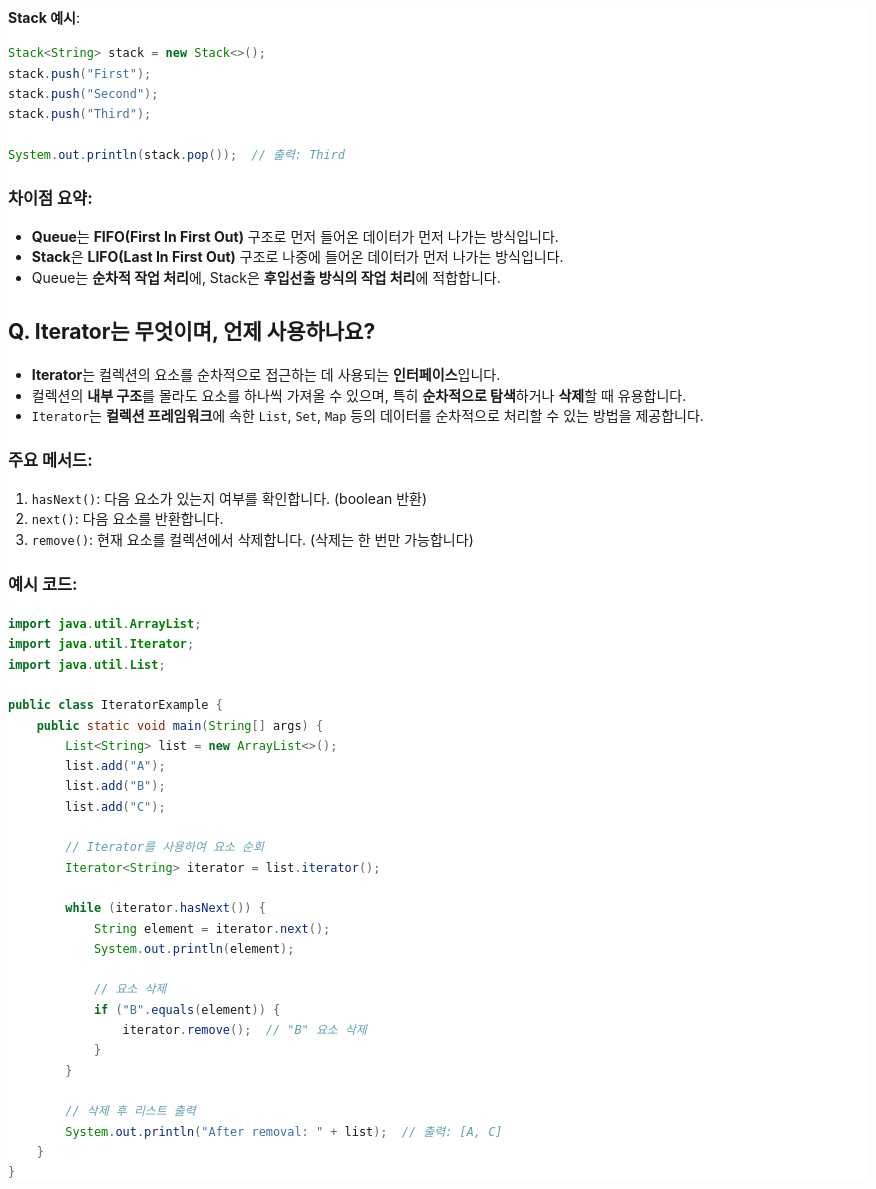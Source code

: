   **Stack 예시**:
  ```java
  Stack<String> stack = new Stack<>();
  stack.push("First");
  stack.push("Second");
  stack.push("Third");

  System.out.println(stack.pop());  // 출력: Third
  ```

### 차이점 요약:
- **Queue**는 **FIFO(First In First Out)** 구조로 먼저 들어온 데이터가 먼저 나가는 방식입니다.
- **Stack**은 **LIFO(Last In First Out)** 구조로 나중에 들어온 데이터가 먼저 나가는 방식입니다.
- Queue는 **순차적 작업 처리**에, Stack은 **후입선출 방식의 작업 처리**에 적합합니다.

## Q. Iterator는 무엇이며, 언제 사용하나요?
- **Iterator**는 컬렉션의 요소를 순차적으로 접근하는 데 사용되는 **인터페이스**입니다.
- 컬렉션의 **내부 구조**를 몰라도 요소를 하나씩 가져올 수 있으며, 특히 **순차적으로 탐색**하거나 **삭제**할 때 유용합니다.
- `Iterator`는 **컬렉션 프레임워크**에 속한 `List`, `Set`, `Map` 등의 데이터를 순차적으로 처리할 수 있는 방법을 제공합니다.

### 주요 메서드:
1. `hasNext()`: 다음 요소가 있는지 여부를 확인합니다. (boolean 반환)
2. `next()`: 다음 요소를 반환합니다.
3. `remove()`: 현재 요소를 컬렉션에서 삭제합니다. (삭제는 한 번만 가능합니다)

### 예시 코드:
```java
import java.util.ArrayList;
import java.util.Iterator;
import java.util.List;

public class IteratorExample {
    public static void main(String[] args) {
        List<String> list = new ArrayList<>();
        list.add("A");
        list.add("B");
        list.add("C");

        // Iterator를 사용하여 요소 순회
        Iterator<String> iterator = list.iterator();
        
        while (iterator.hasNext()) {
            String element = iterator.next();
            System.out.println(element);
            
            // 요소 삭제
            if ("B".equals(element)) {
                iterator.remove();  // "B" 요소 삭제
            }
        }

        // 삭제 후 리스트 출력
        System.out.println("After removal: " + list);  // 출력: [A, C]
    }
}
```
